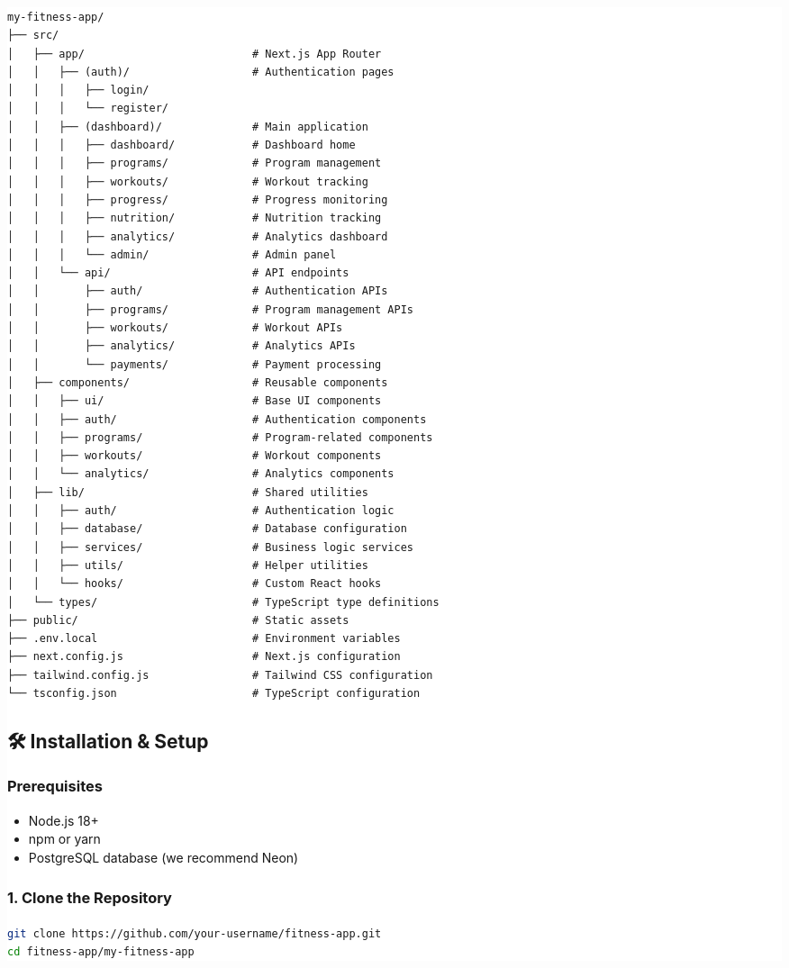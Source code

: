 ```
my-fitness-app/
├── src/
│   ├── app/                          # Next.js App Router
│   │   ├── (auth)/                   # Authentication pages
│   │   │   ├── login/
│   │   │   └── register/
│   │   ├── (dashboard)/              # Main application
│   │   │   ├── dashboard/            # Dashboard home
│   │   │   ├── programs/             # Program management
│   │   │   ├── workouts/             # Workout tracking
│   │   │   ├── progress/             # Progress monitoring
│   │   │   ├── nutrition/            # Nutrition tracking
│   │   │   ├── analytics/            # Analytics dashboard
│   │   │   └── admin/                # Admin panel
│   │   └── api/                      # API endpoints
│   │       ├── auth/                 # Authentication APIs
│   │       ├── programs/             # Program management APIs
│   │       ├── workouts/             # Workout APIs
│   │       ├── analytics/            # Analytics APIs
│   │       └── payments/             # Payment processing
│   ├── components/                   # Reusable components
│   │   ├── ui/                       # Base UI components
│   │   ├── auth/                     # Authentication components
│   │   ├── programs/                 # Program-related components
│   │   ├── workouts/                 # Workout components
│   │   └── analytics/                # Analytics components
│   ├── lib/                          # Shared utilities
│   │   ├── auth/                     # Authentication logic
│   │   ├── database/                 # Database configuration
│   │   ├── services/                 # Business logic services
│   │   ├── utils/                    # Helper utilities
│   │   └── hooks/                    # Custom React hooks
│   └── types/                        # TypeScript type definitions
├── public/                           # Static assets
├── .env.local                        # Environment variables
├── next.config.js                    # Next.js configuration
├── tailwind.config.js                # Tailwind CSS configuration
└── tsconfig.json                     # TypeScript configuration
```

## 🛠️ Installation & Setup

### Prerequisites
- Node.js 18+ 
- npm or yarn
- PostgreSQL database (we recommend Neon)

### 1. Clone the Repository
```bash
git clone https://github.com/your-username/fitness-app.git
cd fitness-app/my-fitness-app
```
